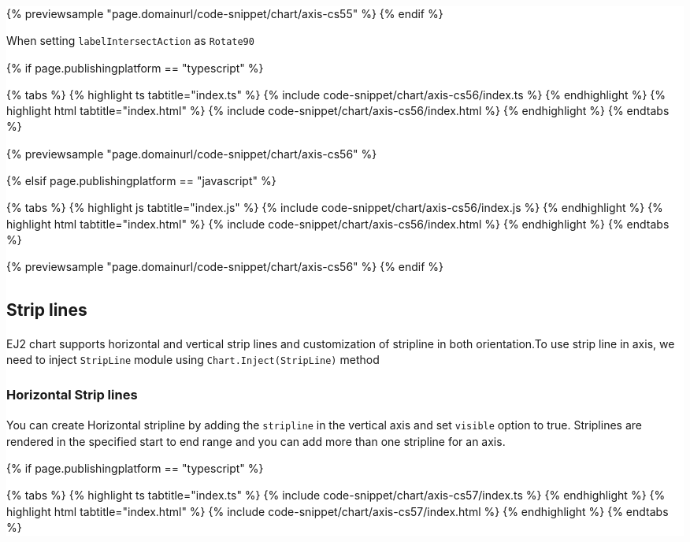 {% previewsample "page.domainurl/code-snippet/chart/axis-cs55" %}
{% endif %}

When setting `labelIntersectAction` as `Rotate90`

{% if page.publishingplatform == "typescript" %}

 {% tabs %}
{% highlight ts tabtitle="index.ts" %}
{% include code-snippet/chart/axis-cs56/index.ts %}
{% endhighlight %}
{% highlight html tabtitle="index.html" %}
{% include code-snippet/chart/axis-cs56/index.html %}
{% endhighlight %}
{% endtabs %}
        
{% previewsample "page.domainurl/code-snippet/chart/axis-cs56" %}

{% elsif page.publishingplatform == "javascript" %}

{% tabs %}
{% highlight js tabtitle="index.js" %}
{% include code-snippet/chart/axis-cs56/index.js %}
{% endhighlight %}
{% highlight html tabtitle="index.html" %}
{% include code-snippet/chart/axis-cs56/index.html %}
{% endhighlight %}
{% endtabs %}

{% previewsample "page.domainurl/code-snippet/chart/axis-cs56" %}
{% endif %}

## Strip lines

EJ2 chart supports horizontal and vertical strip lines and customization of stripline in both orientation.To use strip line in axis, we need to inject `StripLine` module using `Chart.Inject(StripLine)` method

### Horizontal Strip lines

You can create Horizontal stripline by adding the <code>stripline</code> in the vertical axis and set <code>visible</code> option to true.
Striplines are rendered in the specified start to end range and you can add more than one stripline for an axis.

{% if page.publishingplatform == "typescript" %}

 {% tabs %}
{% highlight ts tabtitle="index.ts" %}
{% include code-snippet/chart/axis-cs57/index.ts %}
{% endhighlight %}
{% highlight html tabtitle="index.html" %}
{% include code-snippet/chart/axis-cs57/index.html %}
{% endhighlight %}
{% endtabs %}
        